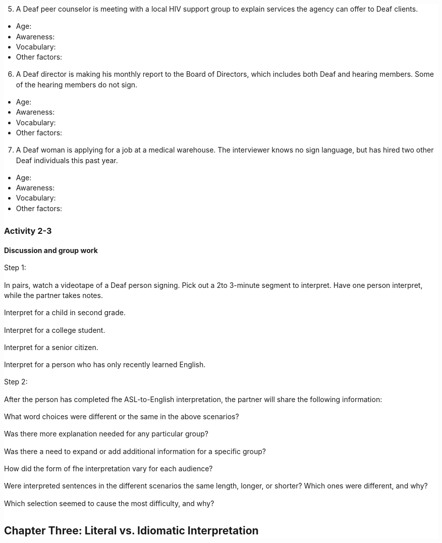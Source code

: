 5. A Deaf peer counselor is meeting with a local HIV support group to explain services the agency can offer to Deaf clients.
* Age:
* Awareness:
* Vocabulary:
* Other factors:

6. A Deaf director is making his monthly report to the Board of Directors, which includes both Deaf and hearing members. Some of the hearing members do not sign.
* Age:
* Awareness:
* Vocabulary:
* Other factors:

7. A Deaf woman is applying for a job at a medical warehouse. The interviewer knows no sign language, but has hired two other Deaf individuals this past year.
* Age:
* Awareness:
* Vocabulary:
* Other factors:

### Activity 2-3

**Discussion and group work**

Step 1:

In pairs, watch a videotape of a Deaf person signing. Pick out a 2to 3-minute segment to interpret. Have one person interpret, while the partner takes notes.

Interpret for a child in second grade.

Interpret for a college student.

Interpret for a senior citizen.

Interpret for a person who has only recently learned English.

Step 2:

After the person has completed fhe ASL-to-English interpretation, the partner will share the following information:

What word choices were different or the same in the above scenarios?

Was there more explanation needed for any particular group?

Was there a need to expand or add additional information for a specific group?

How did the form of fhe interpretation vary for each audience?

Were interpreted sentences in the different scenarios the same length, longer, or shorter? Which ones were different, and why?

Which selection seemed to cause the most difficulty, and why?

## Chapter Three: Literal vs. Idiomatic Interpretation
